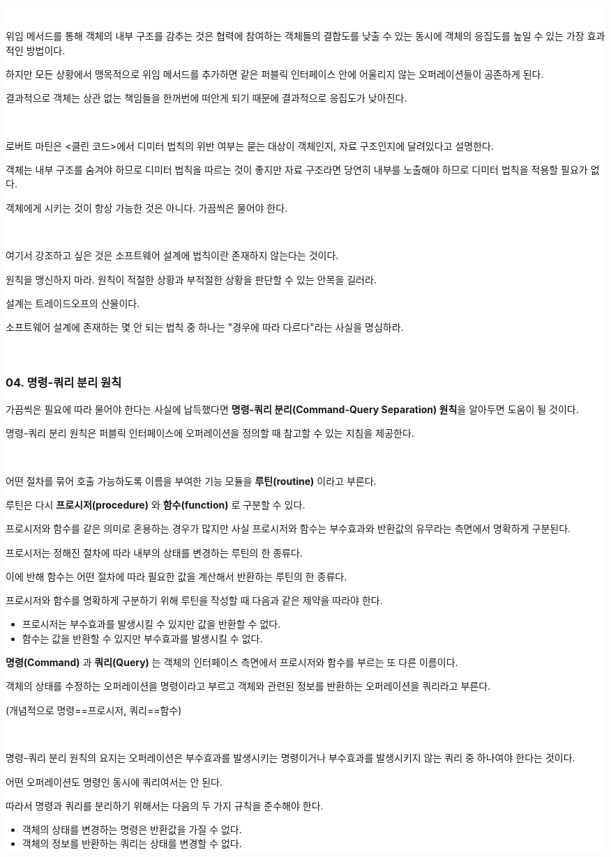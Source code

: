 <br>

위임 메서드를 통해 객체의 내부 구조를 감추는 것은 협력에 참여하는 객체들의 결합도를 낮출 수 있는 동시에 객체의 응집도를 높일 수 있는 가장 효과적인 방법이다.

하지만 모든 상황에서 맹목적으로 위임 메서드를 추가하면 같은 퍼블릭 인터페이스 안에 어울리지 않는 오퍼레이션들이 공존하게 된다.

결과적으로 객체는 상관 없는 책임들을 한꺼번에 떠안게 되기 때문에 결과적으로 응집도가 낮아진다.

<br>

로버트 마틴은 <클린 코드>에서 디미터 법칙의 위반 여부는 묻는 대상이 객체인지, 자료 구조인지에 달려있다고 설명한다.

객체는 내부 구조를 숨겨야 하므로 디미터 법칙을 따르는 것이 좋지만 자료 구조라면 당연히 내부를 노출해야 하므로 디미터 법칙을 적용할 필요가 없다.

객체에게 시키는 것이 항상 가능한 것은 아니다. 가끔씩은 물어야 한다.

<br>

여기서 강조하고 싶은 것은 소프트웨어 설계에 법칙이란 존재하지 않는다는 것이다.

원칙을 맹신하지 마라. 원칙이 적절한 상황과 부적절한 상황을 판단할 수 있는 안목을 길러라.

설계는 트레이드오프의 산물이다.

소프트웨어 설계에 존재하는 몇 안 되는 법칙 중 하나는 "경우에 따라 다르다"라는 사실을 명심하라.

<br>

### 04. 명령-쿼리 분리 원칙

가끔씩은 필요에 따라 물어야 한다는 사실에 납득했다면 **명령-쿼리 분리(Command-Query Separation) 원칙**을 알아두면 도움이 될 것이다.

명령-쿼리 분리 원칙은 퍼블릭 인터페이스에 오퍼레이션을 정의할 때 참고할 수 있는 지침을 제공한다.

<br>

어떤 절차를 묶어 호출 가능하도록 이름을 부여한 기능 모듈을 **루틴(routine)** 이라고 부른다.

루틴은 다시 **프로시저(procedure)** 와 **함수(function)** 로 구분할 수 있다.

프로시저와 함수를 같은 의미로 혼용하는 경우가 많지만 사실 프로시저와 함수는 부수효과와 반환값의 유무라는 측면에서 명확하게 구분된다.

프로시저는 정해진 절차에 따라 내부의 상태를 변경하는 루틴의 한 종류다.

이에 반해 함수는 어떤 절차에 따라 필요한 값을 계산해서 반환하는 루틴의 한 종류다.

프로시저와 함수를 명확하게 구분하기 위해 루틴을 작성할 때 다음과 같은 제약을 따라야 한다.
- 프로시저는 부수효과를 발생시킬 수 있지만 값을 반환할 수 없다.
- 함수는 값을 반환할 수 있지만 부수효과를 발생시킬 수 없다.

**명령(Command)** 과 **쿼리(Query)** 는 객체의 인터페이스 측면에서 프로시저와 함수를 부르는 또 다른 이름이다.

객체의 상태를 수정하는 오퍼레이션을 명령이라고 부르고 객체와 관련된 정보를 반환하는 오퍼레이션을 쿼리라고 부른다.

(개념적으로 명령==프로시저, 쿼리==함수)

<br>

명령-쿼리 분리 원칙의 요지는 오퍼레이션은 부수효과를 발생시키는 명령이거나 부수효과를 발생시키지 않는 쿼리 중 하나여야 한다는 것이다.

어떤 오퍼레이션도 명령인 동시에 쿼리여서는 안 된다.

따라서 명령과 쿼리를 분리하기 위해서는 다음의 두 가지 규칙을 준수해야 한다.
- 객체의 상태를 변경하는 명령은 반환값을 가질 수 없다.
- 객체의 정보를 반환하는 쿼리는 상태를 변경할 수 없다.
